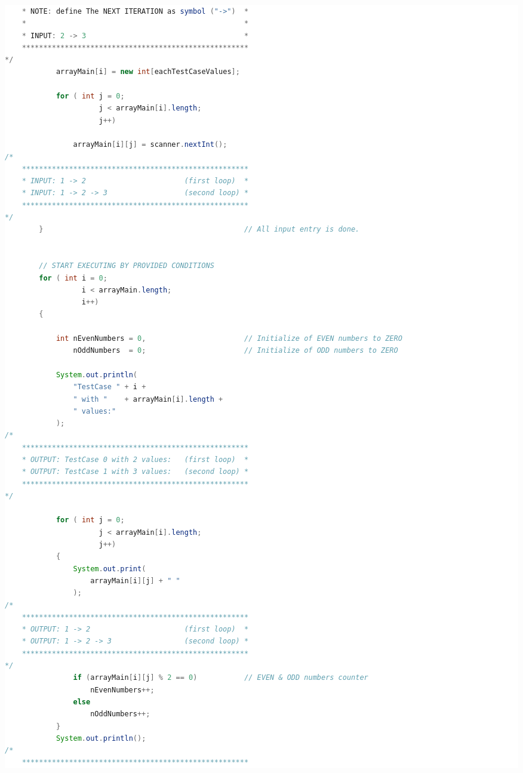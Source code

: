 ```java
    * NOTE: define The NEXT ITERATION as symbol ("->")  *
    *                                                   *
    * INPUT: 2 -> 3                                     *
    *****************************************************
*/
            arrayMain[i] = new int[eachTestCaseValues];
            
            for ( int j = 0;
                      j < arrayMain[i].length;
                      j++)

                arrayMain[i][j] = scanner.nextInt();
/*
    *****************************************************
    * INPUT: 1 -> 2                       (first loop)  *
    * INPUT: 1 -> 2 -> 3                  (second loop) *
    *****************************************************
*/
        }                                               // All input entry is done.


        // START EXECUTING BY PROVIDED CONDITIONS
        for ( int i = 0;
                  i < arrayMain.length;
                  i++)
        {

            int nEvenNumbers = 0,                       // Initialize of EVEN numbers to ZERO
                nOddNumbers  = 0;                       // Initialize of ODD numbers to ZERO
  
            System.out.println(
                "TestCase " + i +
                " with "    + arrayMain[i].length +
                " values:"
            );
/*
    *****************************************************
    * OUTPUT: TestCase 0 with 2 values:   (first loop)  *
    * OUTPUT: TestCase 1 with 3 values:   (second loop) *
    *****************************************************
*/

            for ( int j = 0;
                      j < arrayMain[i].length;
                      j++)
            {
                System.out.print(
                    arrayMain[i][j] + " "
                );
/*
    *****************************************************
    * OUTPUT: 1 -> 2                      (first loop)  *
    * OUTPUT: 1 -> 2 -> 3                 (second loop) *
    *****************************************************
*/
                if (arrayMain[i][j] % 2 == 0)           // EVEN & ODD numbers counter
                    nEvenNumbers++;
                else
                    nOddNumbers++;
            }
            System.out.println();
/*
    *****************************************************
```

[1]: https://www.geeksforgeeks.org/object-class-in-java/
[2]: https://www.geeksforgeeks.org/serialization-in-java/
[3]: https://www.geeksforgeeks.org/marker-interface-java/
[4]: https://www.geeksforgeeks.org/g-fact-46/
[5]: https://www.geeksforgeeks.org/default-array-values-in-java/
[6]: https://www.geeksforgeeks.org/jagged-array-in-java/
[7]: https://www.geeksforgeeks.org/java-lang-class-class-java-set-1/
[8]: https://www.geeksforgeeks.org/clone-method-in-java-2/
[9]: https://www.geeksforgeeks.org/checked-vs-unchecked-exceptions-in-java/
[10]: https://www.geeksforgeeks.org/java-do-while-loop-with-examples/